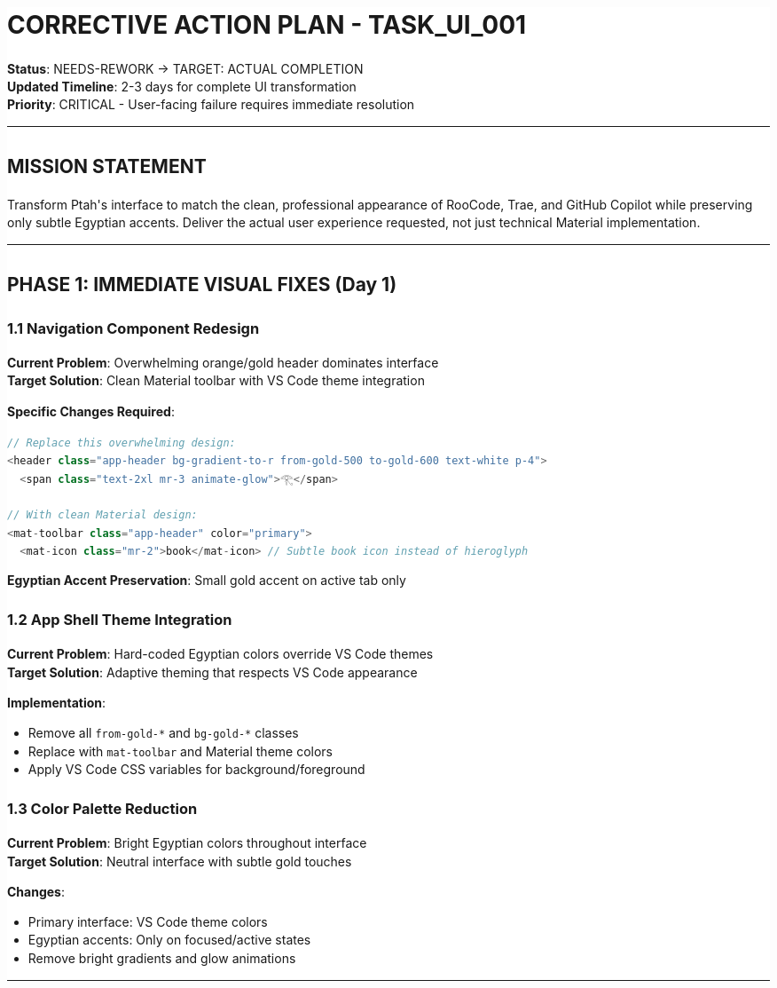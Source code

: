 # CORRECTIVE ACTION PLAN - TASK_UI_001

**Status**: NEEDS-REWORK → TARGET: ACTUAL COMPLETION  
**Updated Timeline**: 2-3 days for complete UI transformation  
**Priority**: CRITICAL - User-facing failure requires immediate resolution  

---

## MISSION STATEMENT

Transform Ptah's interface to match the clean, professional appearance of RooCode, Trae, and GitHub Copilot while preserving only subtle Egyptian accents. Deliver the actual user experience requested, not just technical Material implementation.

---

## PHASE 1: IMMEDIATE VISUAL FIXES (Day 1)

### 1.1 Navigation Component Redesign
**Current Problem**: Overwhelming orange/gold header dominates interface  
**Target Solution**: Clean Material toolbar with VS Code theme integration  

**Specific Changes Required**:
```typescript
// Replace this overwhelming design:
<header class="app-header bg-gradient-to-r from-gold-500 to-gold-600 text-white p-4">
  <span class="text-2xl mr-3 animate-glow">𓂀</span>

// With clean Material design:
<mat-toolbar class="app-header" color="primary">
  <mat-icon class="mr-2">book</mat-icon> // Subtle book icon instead of hieroglyph
```

**Egyptian Accent Preservation**: Small gold accent on active tab only

### 1.2 App Shell Theme Integration
**Current Problem**: Hard-coded Egyptian colors override VS Code themes  
**Target Solution**: Adaptive theming that respects VS Code appearance  

**Implementation**:
- Remove all `from-gold-*` and `bg-gold-*` classes
- Replace with `mat-toolbar` and Material theme colors
- Apply VS Code CSS variables for background/foreground

### 1.3 Color Palette Reduction
**Current Problem**: Bright Egyptian colors throughout interface  
**Target Solution**: Neutral interface with subtle gold touches  

**Changes**:
- Primary interface: VS Code theme colors
- Egyptian accents: Only on focused/active states
- Remove bright gradients and glow animations

---